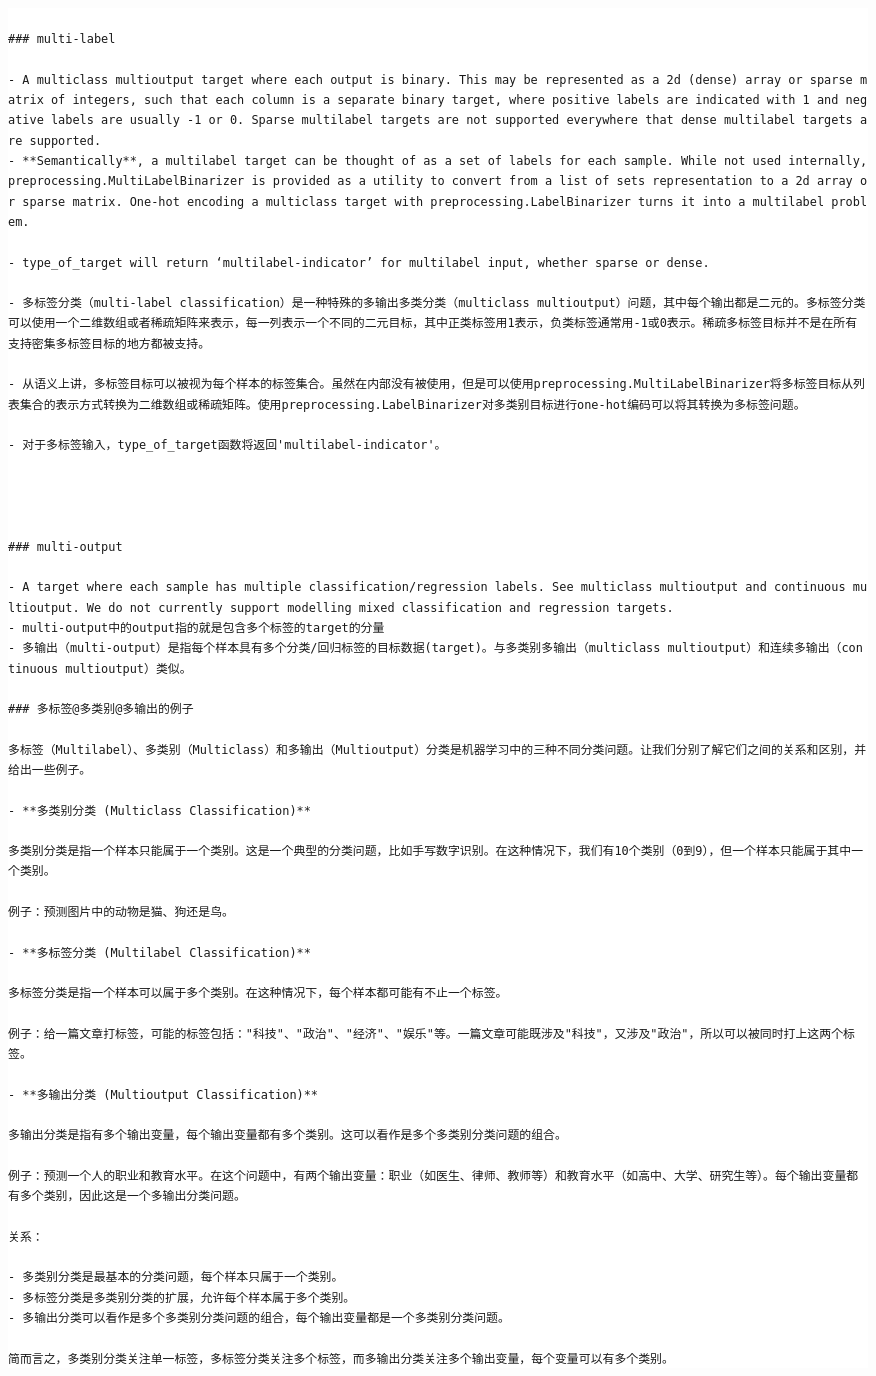   ```

### multi-label

- A multiclass multioutput target where each output is binary. This may be represented as a 2d (dense) array or sparse matrix of integers, such that each column is a separate binary target, where positive labels are indicated with 1 and negative labels are usually -1 or 0. Sparse multilabel targets are not supported everywhere that dense multilabel targets are supported.
- **Semantically**, a multilabel target can be thought of as a set of labels for each sample. While not used internally, preprocessing.MultiLabelBinarizer is provided as a utility to convert from a list of sets representation to a 2d array or sparse matrix. One-hot encoding a multiclass target with preprocessing.LabelBinarizer turns it into a multilabel problem.

- type_of_target will return ‘multilabel-indicator’ for multilabel input, whether sparse or dense.

- 多标签分类（multi-label classification）是一种特殊的多输出多类分类（multiclass multioutput）问题，其中每个输出都是二元的。多标签分类可以使用一个二维数组或者稀疏矩阵来表示，每一列表示一个不同的二元目标，其中正类标签用1表示，负类标签通常用-1或0表示。稀疏多标签目标并不是在所有支持密集多标签目标的地方都被支持。

- 从语义上讲，多标签目标可以被视为每个样本的标签集合。虽然在内部没有被使用，但是可以使用preprocessing.MultiLabelBinarizer将多标签目标从列表集合的表示方式转换为二维数组或稀疏矩阵。使用preprocessing.LabelBinarizer对多类别目标进行one-hot编码可以将其转换为多标签问题。

- 对于多标签输入，type_of_target函数将返回'multilabel-indicator'。




### multi-output

- A target where each sample has multiple classification/regression labels. See multiclass multioutput and continuous multioutput. We do not currently support modelling mixed classification and regression targets.
  - multi-output中的output指的就是包含多个标签的target的分量
- 多输出（multi-output）是指每个样本具有多个分类/回归标签的目标数据(target)。与多类别多输出（multiclass multioutput）和连续多输出（continuous multioutput）类似。

### 多标签@多类别@多输出的例子

多标签（Multilabel）、多类别（Multiclass）和多输出（Multioutput）分类是机器学习中的三种不同分类问题。让我们分别了解它们之间的关系和区别，并给出一些例子。

- **多类别分类 (Multiclass Classification)**

多类别分类是指一个样本只能属于一个类别。这是一个典型的分类问题，比如手写数字识别。在这种情况下，我们有10个类别（0到9），但一个样本只能属于其中一个类别。

例子：预测图片中的动物是猫、狗还是鸟。

- **多标签分类 (Multilabel Classification)**

多标签分类是指一个样本可以属于多个类别。在这种情况下，每个样本都可能有不止一个标签。

例子：给一篇文章打标签，可能的标签包括："科技"、"政治"、"经济"、"娱乐"等。一篇文章可能既涉及"科技"，又涉及"政治"，所以可以被同时打上这两个标签。

- **多输出分类 (Multioutput Classification)**

多输出分类是指有多个输出变量，每个输出变量都有多个类别。这可以看作是多个多类别分类问题的组合。

例子：预测一个人的职业和教育水平。在这个问题中，有两个输出变量：职业（如医生、律师、教师等）和教育水平（如高中、大学、研究生等）。每个输出变量都有多个类别，因此这是一个多输出分类问题。

关系：

- 多类别分类是最基本的分类问题，每个样本只属于一个类别。
- 多标签分类是多类别分类的扩展，允许每个样本属于多个类别。
- 多输出分类可以看作是多个多类别分类问题的组合，每个输出变量都是一个多类别分类问题。

简而言之，多类别分类关注单一标签，多标签分类关注多个标签，而多输出分类关注多个输出变量，每个变量可以有多个类别。
  ```